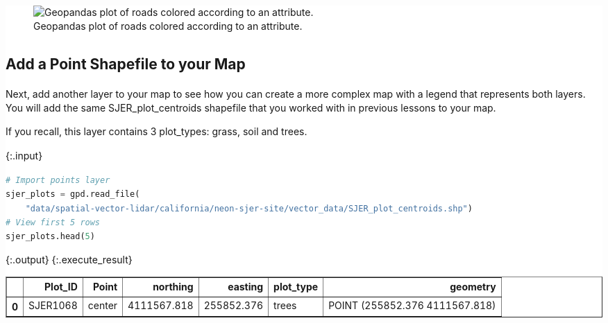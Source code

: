 <figure>

<img src = "{{ site.url }}//images/courses/earth-analytics-python/04-spatial-data/additional-lessons/2018-02-05-plot01-customize-python-matplotlib-plots_27_0.png" alt = "Geopandas plot of roads colored according to an attribute.">
<figcaption>Geopandas plot of roads colored according to an attribute.</figcaption>

</figure>






## Add a Point Shapefile to your Map 

Next, add another layer to your map to see how you can create a more complex map with a legend that represents both layers. You will add the same SJER_plot_centroids shapefile that you worked with in previous lessons to your map.

If you recall, this layer contains 3 plot_types: grass, soil and trees. 

{:.input}
```python
# Import points layer
sjer_plots = gpd.read_file(
    "data/spatial-vector-lidar/california/neon-sjer-site/vector_data/SJER_plot_centroids.shp")
# View first 5 rows
sjer_plots.head(5)
```

{:.output}
{:.execute_result}



<div>
<style scoped>
    .dataframe tbody tr th:only-of-type {
        vertical-align: middle;
    }

    .dataframe tbody tr th {
        vertical-align: top;
    }

    .dataframe thead th {
        text-align: right;
    }
</style>
<table border="1" class="dataframe">
  <thead>
    <tr style="text-align: right;">
      <th></th>
      <th>Plot_ID</th>
      <th>Point</th>
      <th>northing</th>
      <th>easting</th>
      <th>plot_type</th>
      <th>geometry</th>
    </tr>
  </thead>
  <tbody>
    <tr>
      <th>0</th>
      <td>SJER1068</td>
      <td>center</td>
      <td>4111567.818</td>
      <td>255852.376</td>
      <td>trees</td>
      <td>POINT (255852.376 4111567.818)</td>
    </tr>